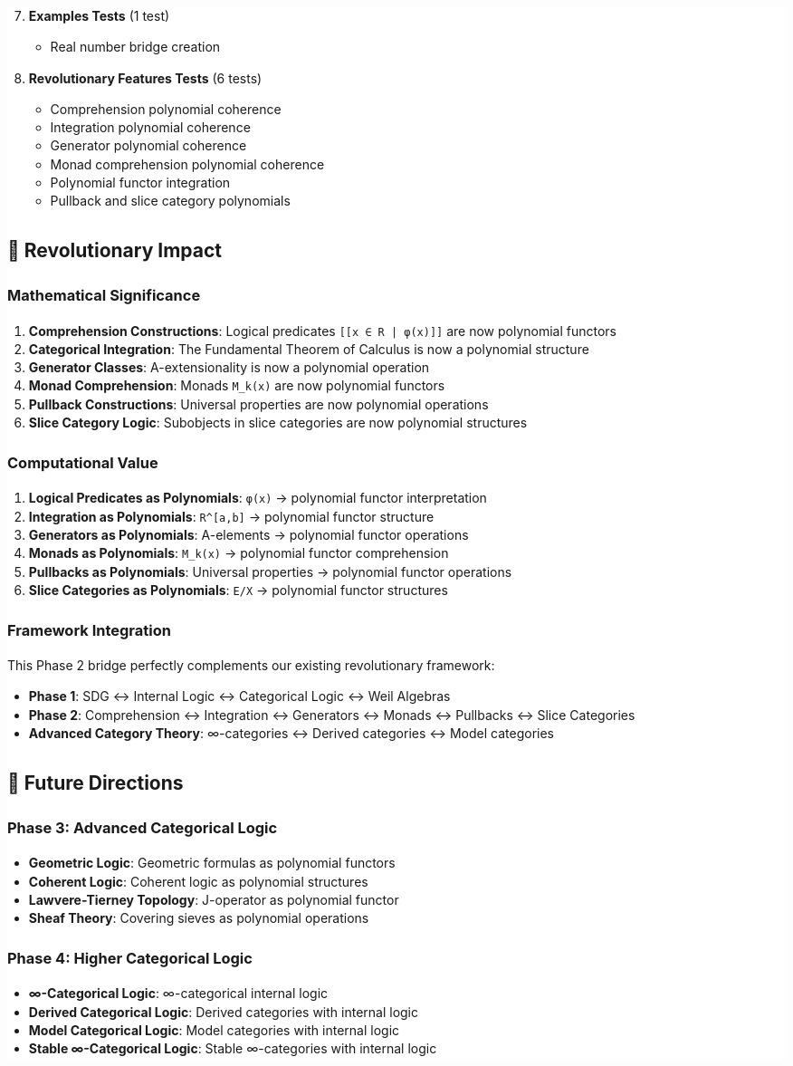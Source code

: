 7. **Examples Tests** (1 test)
   - Real number bridge creation

8. **Revolutionary Features Tests** (6 tests)
   - Comprehension polynomial coherence
   - Integration polynomial coherence
   - Generator polynomial coherence
   - Monad comprehension polynomial coherence
   - Polynomial functor integration
   - Pullback and slice category polynomials

## 🌟 Revolutionary Impact

### Mathematical Significance

1. **Comprehension Constructions**: Logical predicates `[[x ∈ R | φ(x)]]` are now polynomial functors
2. **Categorical Integration**: The Fundamental Theorem of Calculus is now a polynomial structure
3. **Generator Classes**: A-extensionality is now a polynomial operation
4. **Monad Comprehension**: Monads `M_k(x)` are now polynomial functors
5. **Pullback Constructions**: Universal properties are now polynomial operations
6. **Slice Category Logic**: Subobjects in slice categories are now polynomial structures

### Computational Value

1. **Logical Predicates as Polynomials**: `φ(x)` → polynomial functor interpretation
2. **Integration as Polynomials**: `R^[a,b]` → polynomial functor structure
3. **Generators as Polynomials**: A-elements → polynomial functor operations
4. **Monads as Polynomials**: `M_k(x)` → polynomial functor comprehension
5. **Pullbacks as Polynomials**: Universal properties → polynomial functor operations
6. **Slice Categories as Polynomials**: `E/X` → polynomial functor structures

### Framework Integration

This Phase 2 bridge perfectly complements our existing revolutionary framework:

- **Phase 1**: SDG ↔ Internal Logic ↔ Categorical Logic ↔ Weil Algebras
- **Phase 2**: Comprehension ↔ Integration ↔ Generators ↔ Monads ↔ Pullbacks ↔ Slice Categories
- **Advanced Category Theory**: ∞-categories ↔ Derived categories ↔ Model categories

## 🚀 Future Directions

### Phase 3: Advanced Categorical Logic
- **Geometric Logic**: Geometric formulas as polynomial functors
- **Coherent Logic**: Coherent logic as polynomial structures
- **Lawvere-Tierney Topology**: J-operator as polynomial functor
- **Sheaf Theory**: Covering sieves as polynomial operations

### Phase 4: Higher Categorical Logic
- **∞-Categorical Logic**: ∞-categorical internal logic
- **Derived Categorical Logic**: Derived categories with internal logic
- **Model Categorical Logic**: Model categories with internal logic
- **Stable ∞-Categorical Logic**: Stable ∞-categories with internal logic
